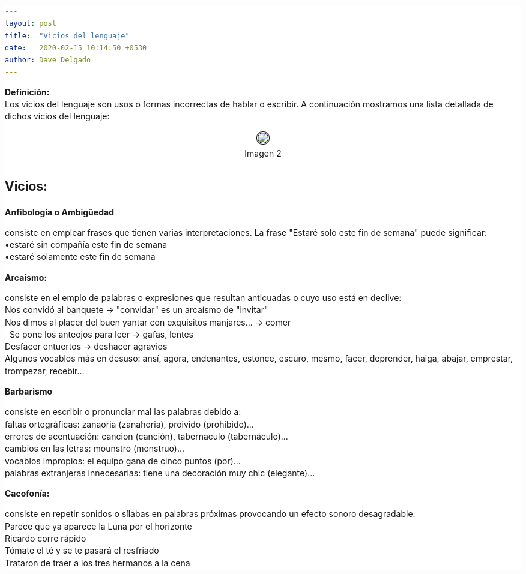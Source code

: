 ```yaml
---
layout: post
title:  "Vicios del lenguaje"
date:   2020-02-15 10:14:50 +0530
author: Dave Delgado
---
```


 <p><b>Definición:</b><br>
Los vicios del lenguaje son usos o formas incorrectas de hablar o escribir. A continuación mostramos una lista detallada de dichos vicios del lenguaje:<br>
<center><img src="https://4.bp.blogspot.com/-b1faoL0sDw8/WP_WoTgpRWI/AAAAAAAACy4/7Z7w9b6QKyoyVdxCLLtHz95AgASk8mrCQCLcB/s400/vicios.PNG" style="
    width: 400px;
    border-radius: 10px;
    border: double;
"></center>
 <center> <a>Imagen 2</a></center>

<h2>Vicios:</h2>
<pa><b>Anfibología o Ambigüedad</b>
<p>consiste en emplear frases que tienen varias interpretaciones. La frase "Estaré solo este fin de semana" puede significar:<br>
•estaré sin compañía este fin de semana<br>
•estaré solamente este fin de semana<br></p>



<pa><b>Arcaísmo:</b>
<p>consiste en el emplo de palabras o expresiones que resultan anticuadas o cuyo uso está en declive:<br>
Nos convidó al banquete → "convidar" es un arcaísmo de "invitar"<br>
Nos dimos al placer del buen yantar con exquisitos manjares... → comer<br> 
Se pone los anteojos para leer → gafas, lentes<br>
Desfacer entuertos → deshacer agravios<br>
Algunos vocablos más en desuso: ansí, agora, endenantes, estonce, escuro, mesmo, facer, deprender, haiga, abajar, emprestar, trompezar, recebir...</p>

<pa><b>Barbarismo</b> 
<p>consiste en escribir o pronunciar mal las palabras debido a:<br>
faltas ortográficas: zanaoria (zanahoria), proivido (prohibido)...<br>
errores de acentuación: cancion (canción), tabernaculo (tabernáculo)...<br>
cambios en las letras: mounstro (monstruo)...<br>
vocablos impropios: el equipo gana de cinco puntos (por)...<br>
palabras extranjeras innecesarias: tiene una decoración muy chic (elegante)...</p>
 
<pa><b>Cacofonía:</b> 
<p>consiste en repetir sonidos o sílabas en palabras próximas provocando un efecto sonoro desagradable:<br>
Parece que ya aparece la Luna por el horizonte<br>
Ricardo corre rápido<br>
Tómate el té y se te pasará el resfriado<br>
Trataron de traer a los tres hermanos a la cena</p>
 